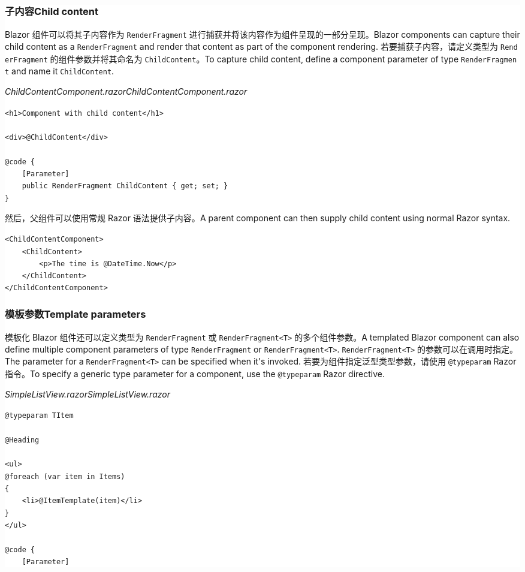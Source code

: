 ### <a name="child-content"></a><span data-ttu-id="ee659-307">子内容</span><span class="sxs-lookup"><span data-stu-id="ee659-307">Child content</span></span>

<span data-ttu-id="ee659-308">Blazor 组件可以将其子内容作为 `RenderFragment` 进行捕获并将该内容作为组件呈现的一部分呈现。</span><span class="sxs-lookup"><span data-stu-id="ee659-308">Blazor components can capture their child content as a `RenderFragment` and render that content as part of the component rendering.</span></span> <span data-ttu-id="ee659-309">若要捕获子内容，请定义类型为 `RenderFragment` 的组件参数并将其命名为 `ChildContent`。</span><span class="sxs-lookup"><span data-stu-id="ee659-309">To capture child content, define a component parameter of type `RenderFragment` and name it `ChildContent`.</span></span>

<span data-ttu-id="ee659-310">*ChildContentComponent.razor*</span><span class="sxs-lookup"><span data-stu-id="ee659-310">*ChildContentComponent.razor*</span></span>

```razor
<h1>Component with child content</h1>

<div>@ChildContent</div>

@code {
    [Parameter]
    public RenderFragment ChildContent { get; set; }
}
```

<span data-ttu-id="ee659-311">然后，父组件可以使用常规 Razor 语法提供子内容。</span><span class="sxs-lookup"><span data-stu-id="ee659-311">A parent component can then supply child content using normal Razor syntax.</span></span>

```razor
<ChildContentComponent>
    <ChildContent>
        <p>The time is @DateTime.Now</p>
    </ChildContent>
</ChildContentComponent>
```

### <a name="template-parameters"></a><span data-ttu-id="ee659-312">模板参数</span><span class="sxs-lookup"><span data-stu-id="ee659-312">Template parameters</span></span>

<span data-ttu-id="ee659-313">模板化 Blazor 组件还可以定义类型为 `RenderFragment` 或 `RenderFragment<T>` 的多个组件参数。</span><span class="sxs-lookup"><span data-stu-id="ee659-313">A templated Blazor component can also define multiple component parameters of type `RenderFragment` or `RenderFragment<T>`.</span></span> <span data-ttu-id="ee659-314">`RenderFragment<T>` 的参数可以在调用时指定。</span><span class="sxs-lookup"><span data-stu-id="ee659-314">The parameter for a `RenderFragment<T>` can be specified when it's invoked.</span></span> <span data-ttu-id="ee659-315">若要为组件指定泛型类型参数，请使用 `@typeparam` Razor 指令。</span><span class="sxs-lookup"><span data-stu-id="ee659-315">To specify a generic type parameter for a component, use the `@typeparam` Razor directive.</span></span>

<span data-ttu-id="ee659-316">*SimpleListView.razor*</span><span class="sxs-lookup"><span data-stu-id="ee659-316">*SimpleListView.razor*</span></span>

```razor
@typeparam TItem

@Heading

<ul>
@foreach (var item in Items)
{
    <li>@ItemTemplate(item)</li>
}
</ul>

@code {
    [Parameter]
```